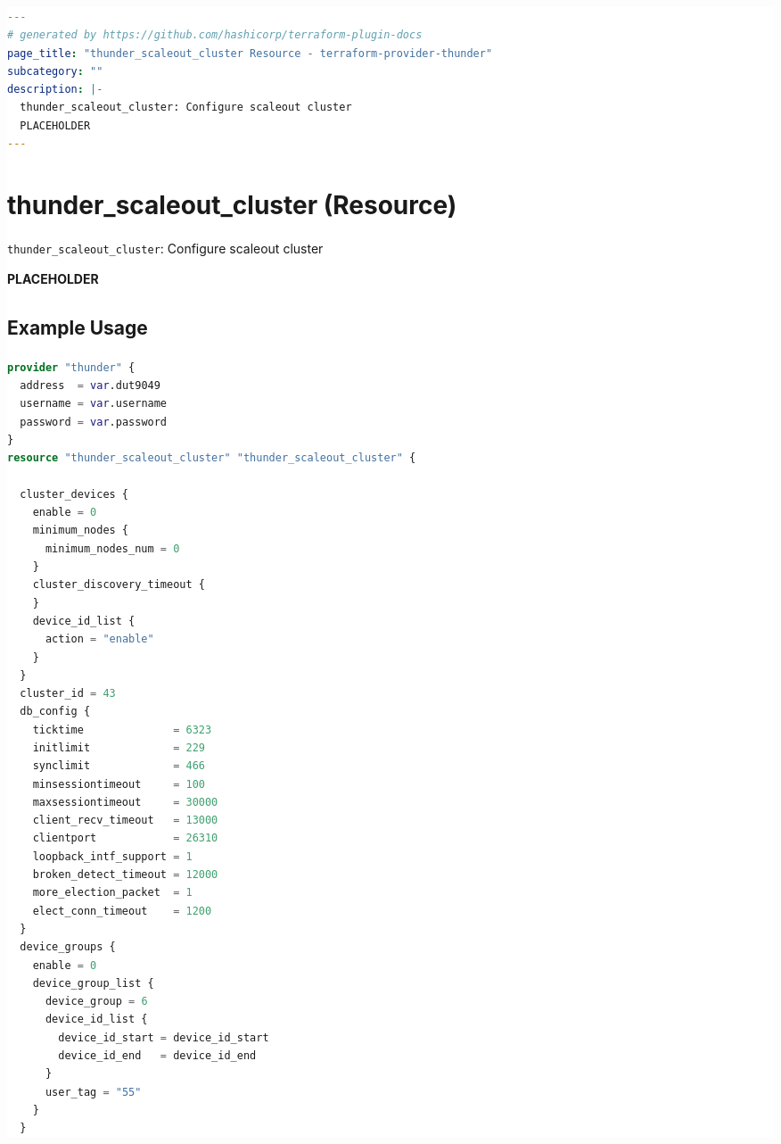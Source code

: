```yaml
---
# generated by https://github.com/hashicorp/terraform-plugin-docs
page_title: "thunder_scaleout_cluster Resource - terraform-provider-thunder"
subcategory: ""
description: |-
  thunder_scaleout_cluster: Configure scaleout cluster
  PLACEHOLDER
---
```


# thunder_scaleout_cluster (Resource)

`thunder_scaleout_cluster`: Configure scaleout cluster

__PLACEHOLDER__

## Example Usage

```terraform
provider "thunder" {
  address  = var.dut9049
  username = var.username
  password = var.password
}
resource "thunder_scaleout_cluster" "thunder_scaleout_cluster" {

  cluster_devices {
    enable = 0
    minimum_nodes {
      minimum_nodes_num = 0
    }
    cluster_discovery_timeout {
    }
    device_id_list {
      action = "enable"
    }
  }
  cluster_id = 43
  db_config {
    ticktime              = 6323
    initlimit             = 229
    synclimit             = 466
    minsessiontimeout     = 100
    maxsessiontimeout     = 30000
    client_recv_timeout   = 13000
    clientport            = 26310
    loopback_intf_support = 1
    broken_detect_timeout = 12000
    more_election_packet  = 1
    elect_conn_timeout    = 1200
  }
  device_groups {
    enable = 0
    device_group_list {
      device_group = 6
      device_id_list {
        device_id_start = device_id_start
        device_id_end   = device_id_end
      }
      user_tag = "55"
    }
  }
```